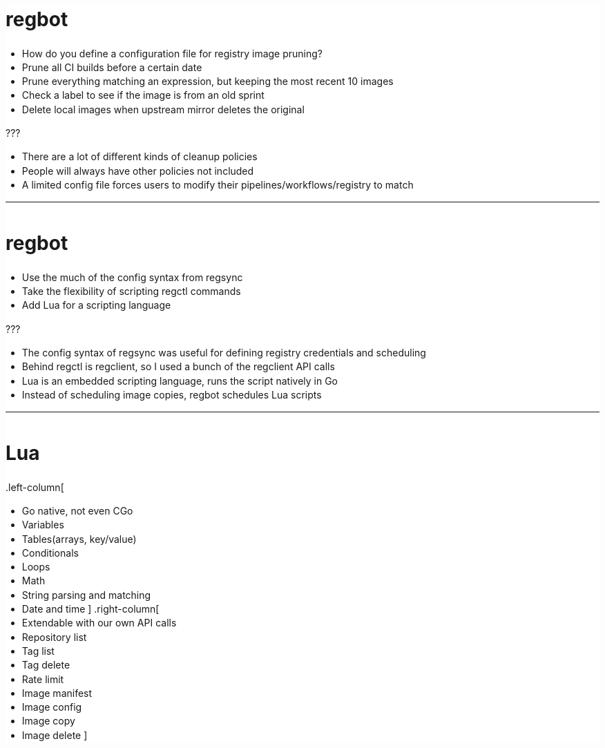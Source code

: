 # regbot

- How do you define a configuration file for registry image pruning?
- Prune all CI builds before a certain date
- Prune everything matching an expression, but keeping the most recent 10 images
- Check a label to see if the image is from an old sprint
- Delete local images when upstream mirror deletes the original

???

- There are a lot of different kinds of cleanup policies
- People will always have other policies not included
- A limited config file forces users to modify their pipelines/workflows/registry to match

---

# regbot

- Use the much of the config syntax from regsync
- Take the flexibility of scripting regctl commands
- Add Lua for a scripting language

???

- The config syntax of regsync was useful for defining registry credentials and scheduling
- Behind regctl is regclient, so I used a bunch of the regclient API calls
- Lua is an embedded scripting language, runs the script natively in Go
- Instead of scheduling image copies, regbot schedules Lua scripts

---

# Lua

.left-column[
- Go native, not even CGo
- Variables
- Tables(arrays, key/value)
- Conditionals
- Loops
- Math
- String parsing and matching
- Date and time
]
.right-column[
- Extendable with our own API calls
- Repository list
- Tag list
- Tag delete
- Rate limit
- Image manifest
- Image config
- Image copy
- Image delete
]

